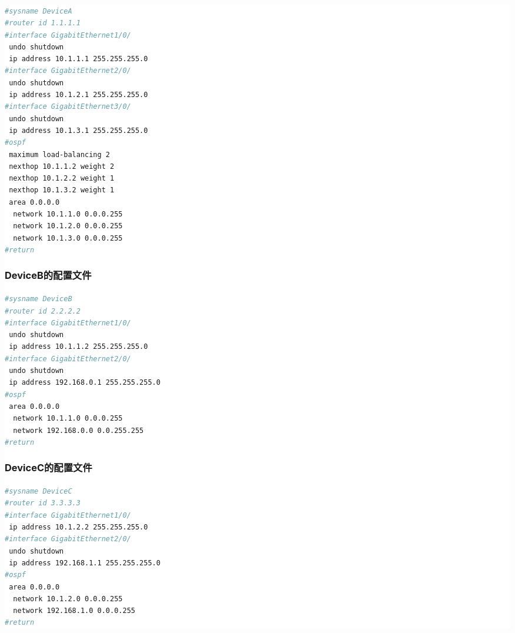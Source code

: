 ```bash
#sysname DeviceA
#router id 1.1.1.1
#interface GigabitEthernet1/0/
 undo shutdown
 ip address 10.1.1.1 255.255.255.0
#interface GigabitEthernet2/0/
 undo shutdown
 ip address 10.1.2.1 255.255.255.0
#interface GigabitEthernet3/0/
 undo shutdown
 ip address 10.1.3.1 255.255.255.0
#ospf
 maximum load-balancing 2
 nexthop 10.1.1.2 weight 2
 nexthop 10.1.2.2 weight 1
 nexthop 10.1.3.2 weight 1
 area 0.0.0.0
  network 10.1.1.0 0.0.0.255
  network 10.1.2.0 0.0.0.255
  network 10.1.3.0 0.0.0.255
#return
```

### DeviceB的配置文件

```bash
#sysname DeviceB
#router id 2.2.2.2
#interface GigabitEthernet1/0/
 undo shutdown
 ip address 10.1.1.2 255.255.255.0
#interface GigabitEthernet2/0/
 undo shutdown
 ip address 192.168.0.1 255.255.255.0
#ospf
 area 0.0.0.0
  network 10.1.1.0 0.0.0.255
  network 192.168.0.0 0.0.255.255
#return
```

### DeviceC的配置文件

```bash
#sysname DeviceC
#router id 3.3.3.3
#interface GigabitEthernet1/0/
 ip address 10.1.2.2 255.255.255.0
#interface GigabitEthernet2/0/
 undo shutdown
 ip address 192.168.1.1 255.255.255.0
#ospf
 area 0.0.0.0
  network 10.1.2.0 0.0.0.255
  network 192.168.1.0 0.0.0.255
#return
```
